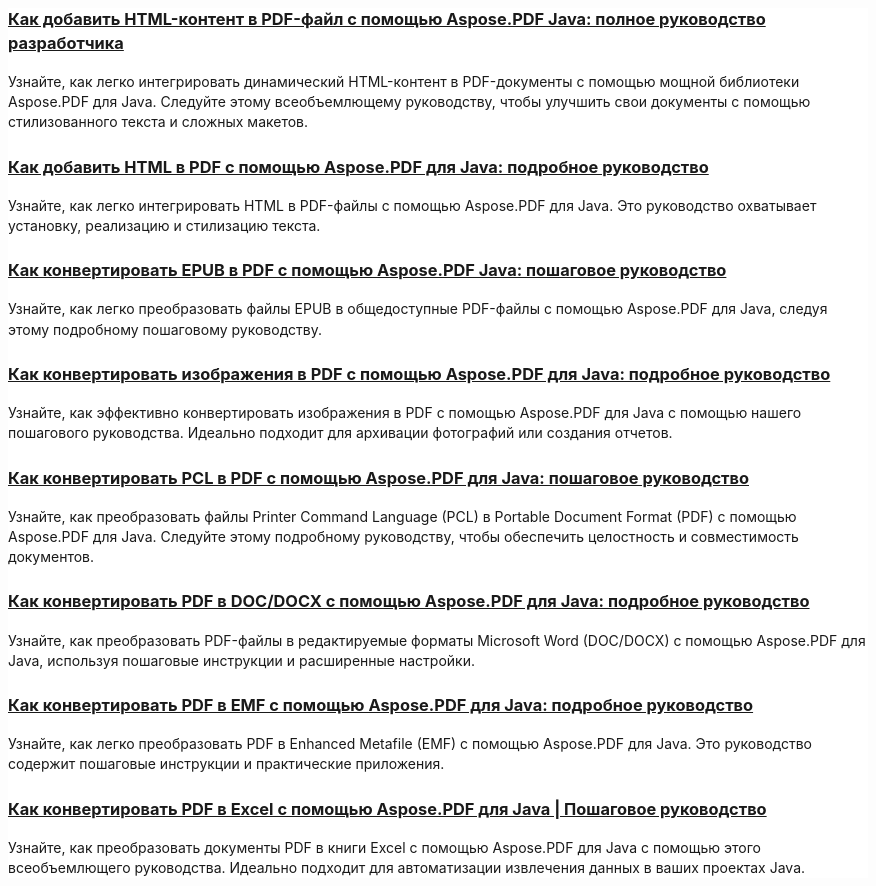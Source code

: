 ### [Как добавить HTML-контент в PDF-файл с помощью Aspose.PDF Java: полное руководство разработчика](./add-html-pdf-aspose-java-guide/)
Узнайте, как легко интегрировать динамический HTML-контент в PDF-документы с помощью мощной библиотеки Aspose.PDF для Java. Следуйте этому всеобъемлющему руководству, чтобы улучшить свои документы с помощью стилизованного текста и сложных макетов.

### [Как добавить HTML в PDF с помощью Aspose.PDF для Java: подробное руководство](./add-html-to-pdf-aspose-java/)
Узнайте, как легко интегрировать HTML в PDF-файлы с помощью Aspose.PDF для Java. Это руководство охватывает установку, реализацию и стилизацию текста.

### [Как конвертировать EPUB в PDF с помощью Aspose.PDF Java: пошаговое руководство](./convert-epub-pdf-aspose-java-step-guide/)
Узнайте, как легко преобразовать файлы EPUB в общедоступные PDF-файлы с помощью Aspose.PDF для Java, следуя этому подробному пошаговому руководству.

### [Как конвертировать изображения в PDF с помощью Aspose.PDF для Java: подробное руководство](./convert-images-pdf-aspose-java/)
Узнайте, как эффективно конвертировать изображения в PDF с помощью Aspose.PDF для Java с помощью нашего пошагового руководства. Идеально подходит для архивации фотографий или создания отчетов.

### [Как конвертировать PCL в PDF с помощью Aspose.PDF для Java: пошаговое руководство](./convert-pcl-to-pdf-aspose-java/)
Узнайте, как преобразовать файлы Printer Command Language (PCL) в Portable Document Format (PDF) с помощью Aspose.PDF для Java. Следуйте этому подробному руководству, чтобы обеспечить целостность и совместимость документов.

### [Как конвертировать PDF в DOC/DOCX с помощью Aspose.PDF для Java: подробное руководство](./convert-pdf-docx-aspose-java-guide/)
Узнайте, как преобразовать PDF-файлы в редактируемые форматы Microsoft Word (DOC/DOCX) с помощью Aspose.PDF для Java, используя пошаговые инструкции и расширенные настройки.

### [Как конвертировать PDF в EMF с помощью Aspose.PDF для Java: подробное руководство](./convert-pdf-to-emf-aspose-java/)
Узнайте, как легко преобразовать PDF в Enhanced Metafile (EMF) с помощью Aspose.PDF для Java. Это руководство содержит пошаговые инструкции и практические приложения.

### [Как конвертировать PDF в Excel с помощью Aspose.PDF для Java | Пошаговое руководство](./convert-pdf-excel-aspose-java-tutorial/)
Узнайте, как преобразовать документы PDF в книги Excel с помощью Aspose.PDF для Java с помощью этого всеобъемлющего руководства. Идеально подходит для автоматизации извлечения данных в ваших проектах Java.
